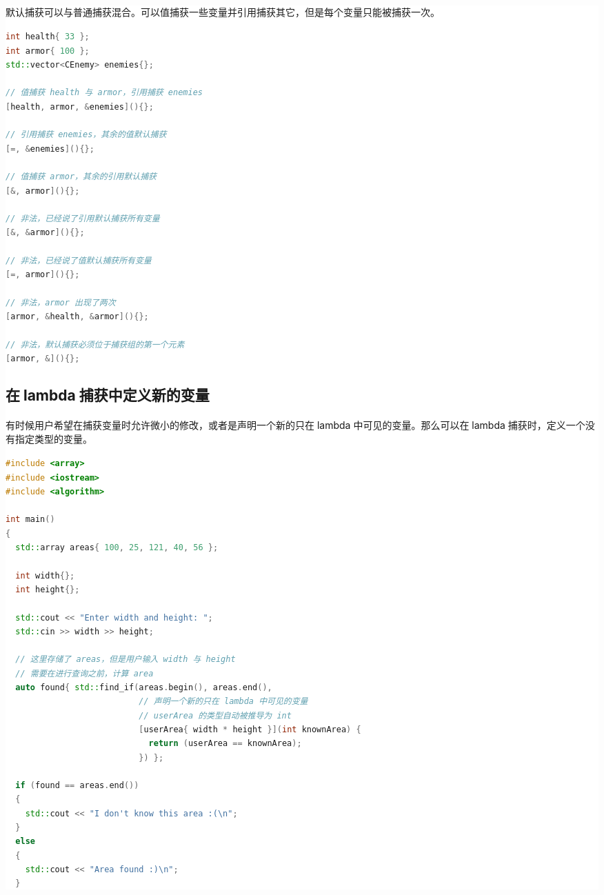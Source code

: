 默认捕获可以与普通捕获混合。可以值捕获一些变量并引用捕获其它，但是每个变量只能被捕获一次。

```cpp
int health{ 33 };
int armor{ 100 };
std::vector<CEnemy> enemies{};

// 值捕获 health 与 armor，引用捕获 enemies
[health, armor, &enemies](){};

// 引用捕获 enemies，其余的值默认捕获
[=, &enemies](){};

// 值捕获 armor，其余的引用默认捕获
[&, armor](){};

// 非法，已经说了引用默认捕获所有变量
[&, &armor](){};

// 非法，已经说了值默认捕获所有变量
[=, armor](){};

// 非法，armor 出现了两次
[armor, &health, &armor](){};

// 非法，默认捕获必须位于捕获组的第一个元素
[armor, &](){};
```

## 在 lambda 捕获中定义新的变量

有时候用户希望在捕获变量时允许微小的修改，或者是声明一个新的只在 lambda 中可见的变量。那么可以在 lambda 捕获时，定义一个没有指定类型的变量。

```cpp
#include <array>
#include <iostream>
#include <algorithm>

int main()
{
  std::array areas{ 100, 25, 121, 40, 56 };

  int width{};
  int height{};

  std::cout << "Enter width and height: ";
  std::cin >> width >> height;

  // 这里存储了 areas，但是用户输入 width 与 height
  // 需要在进行查询之前，计算 area
  auto found{ std::find_if(areas.begin(), areas.end(),
                           // 声明一个新的只在 lambda 中可见的变量
                           // userArea 的类型自动被推导为 int
                           [userArea{ width * height }](int knownArea) {
                             return (userArea == knownArea);
                           }) };

  if (found == areas.end())
  {
    std::cout << "I don't know this area :(\n";
  }
  else
  {
    std::cout << "Area found :)\n";
  }
```